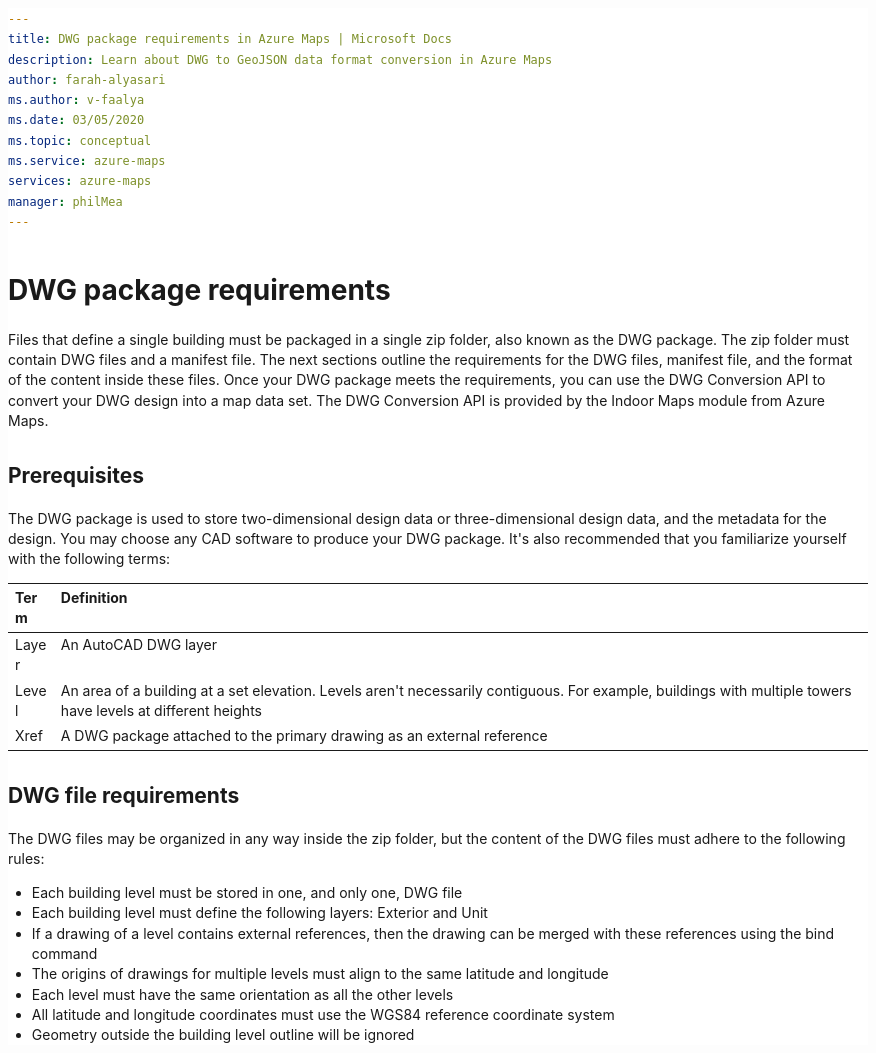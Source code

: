 ```yaml
---
title: DWG package requirements in Azure Maps | Microsoft Docs
description: Learn about DWG to GeoJSON data format conversion in Azure Maps 
author: farah-alyasari
ms.author: v-faalya
ms.date: 03/05/2020
ms.topic: conceptual
ms.service: azure-maps
services: azure-maps
manager: philMea
---
```


# DWG package requirements

Files that define a single building must be packaged in a single zip folder, also known as the DWG package. The zip folder must contain DWG files and a manifest file. The next sections outline the requirements for the DWG files, manifest file, and the format of the content inside these files. Once your DWG package meets the requirements, you can use the DWG Conversion API to convert your DWG design into a map data set. The DWG Conversion API is provided by the Indoor Maps module from Azure Maps.

## Prerequisites

The DWG package is used to store two-dimensional design data or three-dimensional design data, and the metadata for the design. You may choose any CAD software to produce your DWG package. It's also recommended that you familiarize yourself with the following terms:

| Term  | Definition |
|:-------|:------------|
| Layer | An AutoCAD DWG layer|
| Level | An area of a building at a set elevation. Levels aren't necessarily contiguous. For example, buildings with multiple towers have levels at different heights |
| Xref  | A DWG package attached to the primary drawing as an external reference |

## DWG file requirements

The DWG files may be organized in any way inside the zip folder, but the content of the DWG files must adhere to the following rules:

* Each building level must be stored in one, and only one, DWG file
* Each building level must define the following layers: Exterior and Unit
* If a drawing of a level contains external references, then the drawing can be merged with these references using the bind command
* The origins of drawings for multiple levels must align to the same latitude and longitude
* Each level must have the same orientation as all the other levels
* All latitude and longitude coordinates must use the WGS84 reference coordinate system
* Geometry outside the building level outline will be ignored
